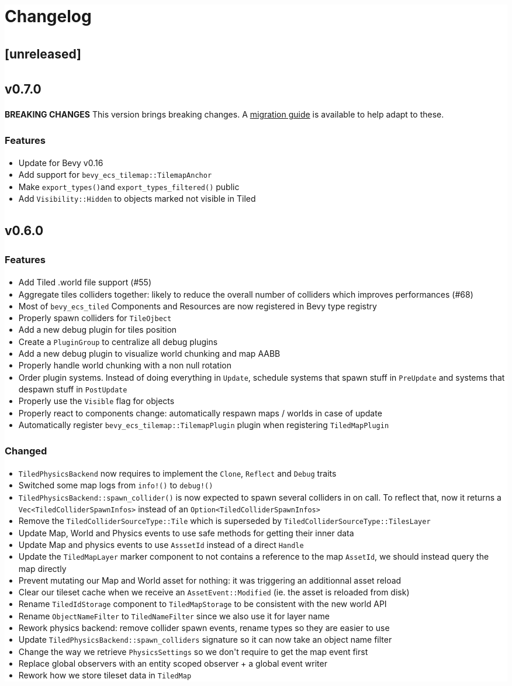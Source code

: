 # Changelog

## [unreleased]

## v0.7.0

**BREAKING CHANGES**
This version brings breaking changes.
A [migration guide](https://adrien-bon.github.io/bevy_ecs_tiled/migrations/v0_7.html) is available to help adapt to these.

### Features

- Update for Bevy v0.16
- Add support for `bevy_ecs_tilemap::TilemapAnchor`
- Make `export_types()`and `export_types_filtered()` public
- Add `Visibility::Hidden` to objects marked not visible in Tiled

## v0.6.0

### Features

- Add Tiled .world file support (#55)
- Aggregate tiles colliders together: likely to reduce the overall number of colliders which improves performances (#68)
- Most of `bevy_ecs_tiled` Components and Resources are now registered in Bevy type registry
- Properly spawn colliders for `TileOjbect`
- Add a new debug plugin for tiles position
- Create a `PluginGroup` to centralize all debug plugins
- Add a new debug plugin to visualize world chunking and map AABB
- Properly handle world chunking with a non null rotation
- Order plugin systems. Instead of doing everything in `Update`, schedule systems that spawn stuff in `PreUpdate` and systems that despawn stuff in `PostUpdate`
- Properly use the `Visible` flag for objects
- Properly react to components change: automatically respawn maps / worlds in case of update
- Automatically register `bevy_ecs_tilemap::TilemapPlugin` plugin when registering `TiledMapPlugin`

### Changed

- `TiledPhysicsBackend` now requires to implement the `Clone`, `Reflect` and `Debug` traits
- Switched some map logs from `info!()` to `debug!()`
- `TiledPhysicsBackend::spawn_collider()` is now expected to spawn several colliders in on call. To reflect that, now it returns a `Vec<TiledColliderSpawnInfos>` instead of an `Option<TiledColliderSpawnInfos>`
- Remove the `TiledColliderSourceType::Tile` which is superseded by `TiledColliderSourceType::TilesLayer`
- Update Map, World and Physics events to use safe methods for getting their inner data
- Update Map and physics events to use `AsssetId` instead of a direct `Handle`
- Update the `TiledMapLayer` marker component to not contains a reference to the map `AssetId`, we should instead query the map directly
- Prevent mutating our Map and World asset for nothing: it was triggering an additionnal asset reload
- Clear our tileset cache when we receive an `AssetEvent::Modified` (ie. the asset is reloaded from disk)
- Rename `TiledIdStorage` component to `TiledMapStorage` to be consistent with the new world API
- Rename `ObjectNameFilter` to `TiledNameFilter` since we also use it for layer name
- Rework physics backend: remove collider spawn events, rename types so they are easier to use
- Update `TiledPhysicsBackend::spawn_colliders` signature so it can now take an object name filter
- Change the way we retrieve `PhysicsSettings` so we don't require to get the map event first
- Replace global observers with an entity scoped observer + a global event writer
- Rework how we store tileset data in `TiledMap`